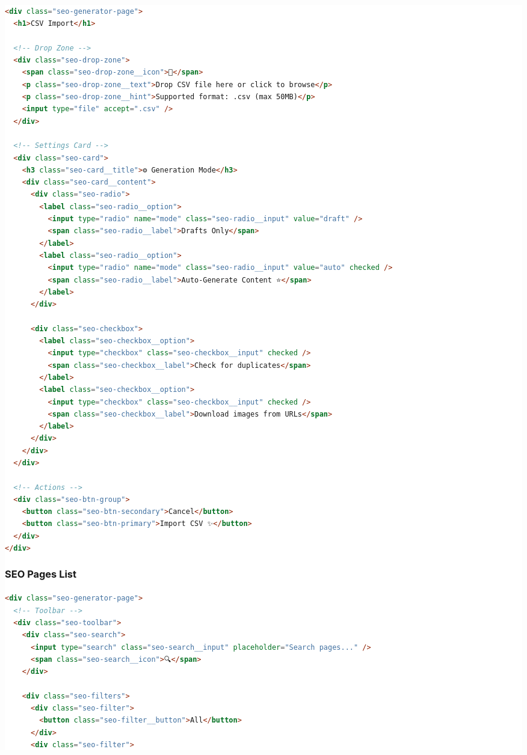 ```html
<div class="seo-generator-page">
  <h1>CSV Import</h1>

  <!-- Drop Zone -->
  <div class="seo-drop-zone">
    <span class="seo-drop-zone__icon">📄</span>
    <p class="seo-drop-zone__text">Drop CSV file here or click to browse</p>
    <p class="seo-drop-zone__hint">Supported format: .csv (max 50MB)</p>
    <input type="file" accept=".csv" />
  </div>

  <!-- Settings Card -->
  <div class="seo-card">
    <h3 class="seo-card__title">⚙️ Generation Mode</h3>
    <div class="seo-card__content">
      <div class="seo-radio">
        <label class="seo-radio__option">
          <input type="radio" name="mode" class="seo-radio__input" value="draft" />
          <span class="seo-radio__label">Drafts Only</span>
        </label>
        <label class="seo-radio__option">
          <input type="radio" name="mode" class="seo-radio__input" value="auto" checked />
          <span class="seo-radio__label">Auto-Generate Content ⭐</span>
        </label>
      </div>

      <div class="seo-checkbox">
        <label class="seo-checkbox__option">
          <input type="checkbox" class="seo-checkbox__input" checked />
          <span class="seo-checkbox__label">Check for duplicates</span>
        </label>
        <label class="seo-checkbox__option">
          <input type="checkbox" class="seo-checkbox__input" checked />
          <span class="seo-checkbox__label">Download images from URLs</span>
        </label>
      </div>
    </div>
  </div>

  <!-- Actions -->
  <div class="seo-btn-group">
    <button class="seo-btn-secondary">Cancel</button>
    <button class="seo-btn-primary">Import CSV ✨</button>
  </div>
</div>
```

### SEO Pages List

```html
<div class="seo-generator-page">
  <!-- Toolbar -->
  <div class="seo-toolbar">
    <div class="seo-search">
      <input type="search" class="seo-search__input" placeholder="Search pages..." />
      <span class="seo-search__icon">🔍</span>
    </div>

    <div class="seo-filters">
      <div class="seo-filter">
        <button class="seo-filter__button">All</button>
      </div>
      <div class="seo-filter">
```